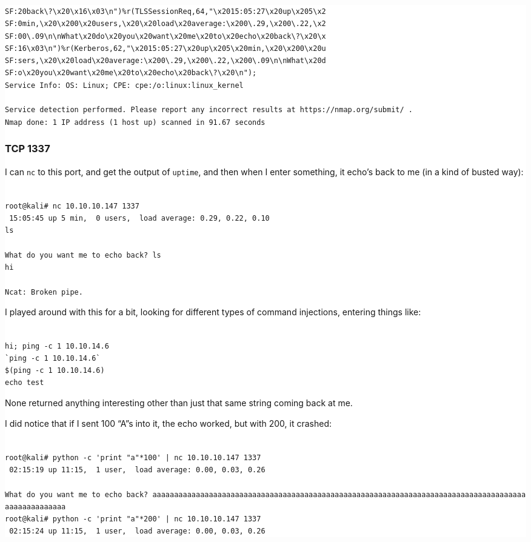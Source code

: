 ```
SF:20back\?\x20\x16\x03\n")%r(TLSSessionReq,64,"\x2015:05:27\x20up\x205\x2
SF:0min,\x20\x200\x20users,\x20\x20load\x20average:\x200\.29,\x200\.22,\x2
SF:00\.09\n\nWhat\x20do\x20you\x20want\x20me\x20to\x20echo\x20back\?\x20\x
SF:16\x03\n")%r(Kerberos,62,"\x2015:05:27\x20up\x205\x20min,\x20\x200\x20u
SF:sers,\x20\x20load\x20average:\x200\.29,\x200\.22,\x200\.09\n\nWhat\x20d
SF:o\x20you\x20want\x20me\x20to\x20echo\x20back\?\x20\n");
Service Info: OS: Linux; CPE: cpe:/o:linux:linux_kernel

Service detection performed. Please report any incorrect results at https://nmap.org/submit/ .
Nmap done: 1 IP address (1 host up) scanned in 91.67 seconds

```

### TCP 1337

I can `nc` to this port, and get the output of `uptime`, and then when I enter something, it echo’s back to me (in a kind of busted way):

```

root@kali# nc 10.10.10.147 1337
 15:05:45 up 5 min,  0 users,  load average: 0.29, 0.22, 0.10 
ls

What do you want me to echo back? ls
hi

Ncat: Broken pipe.

```

I played around with this for a bit, looking for different types of command injections, entering things like:

```

hi; ping -c 1 10.10.14.6
`ping -c 1 10.10.14.6`
$(ping -c 1 10.10.14.6)
echo test

```

None returned anything interesting other than just that same string coming back at me.

I did notice that if I sent 100 “A”s into it, the echo worked, but with 200, it crashed:

```

root@kali# python -c 'print "a"*100' | nc 10.10.10.147 1337
 02:15:19 up 11:15,  1 user,  load average: 0.00, 0.03, 0.26

What do you want me to echo back? aaaaaaaaaaaaaaaaaaaaaaaaaaaaaaaaaaaaaaaaaaaaaaaaaaaaaaaaaaaaaaaaaaaaaaaaaaaaaaaaaaaaaaaaaaaaaaaaaaaa
root@kali# python -c 'print "a"*200' | nc 10.10.10.147 1337
 02:15:24 up 11:15,  1 user,  load average: 0.00, 0.03, 0.26

```

